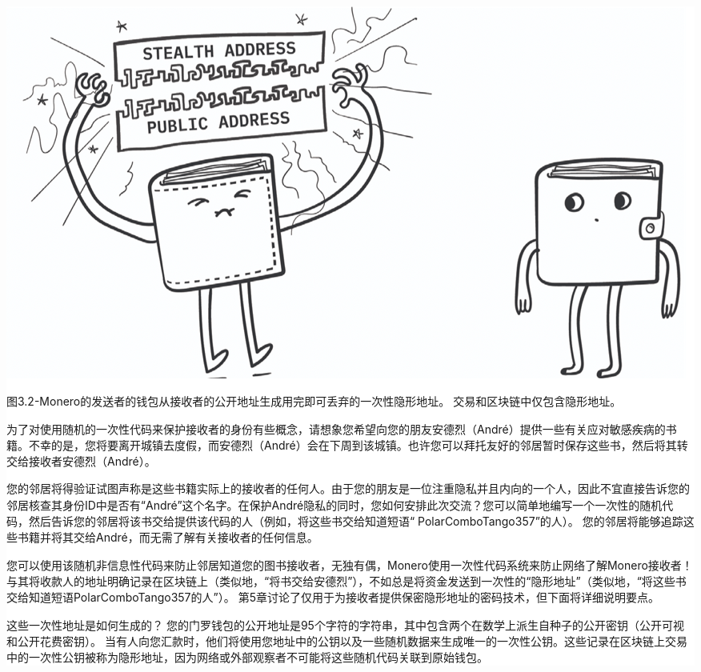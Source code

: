 ![](imgs/3.2.3-address.png)

图3.2-Monero的发送者的钱包从接收者的公开地址生成用完即可丢弃的一次性隐形地址。 交易和区块链中仅包含隐形地址。

为了对使用随机的一次性代码来保护接收者的身份有些概念，请想象您希望向您的朋友安德烈（André）提供一些有关应对敏感疾病的书籍。不幸的是，您将要离开城镇去度假，而安德烈（André）会在下周到该城镇。也许您可以拜托友好的邻居暂时保存这些书，然后将其转交给接收者安德烈（André）。

您的邻居将得验证试图声称是这些书籍实际上的接收者的任何人。由于您的朋友是一位注重隐私并且内向的一个人，因此不宜直接告诉您的邻居核查其身份ID中是否有“André”这个名字。在保护André隐私的同时，您如何安排此次交流？您可以简单地编写一个一次性的随机代码，然后告诉您的邻居将该书交给提供该代码的人（例如，将这些书交给知道短语“ PolarComboTango357”的人）。 您的邻居将能够追踪这些书籍并将其交给André，而无需了解有关接收者的任何信息。

您可以使用该随机非信息性代码来防止邻居知道您的图书接收者，无独有偶，Monero使用一次性代码系统来防止网络了解Monero接收者！与其将收款人的地址明确记录在区块链上（类似地，“将书交给安德烈”），不如总是将资金发送到一次性的“隐形地址”（类似地，“将这些书交给知道短语PolarComboTango357的人”）。 第5章讨论了仅用于为接收者提供保密隐形地址的密码技术，但下面将详细说明要点。

这些一次性地址是如何生成的？ 您的门罗钱包的公开地址是95个字符的字符串，其中包含两个在数学上派生自种子的公开密钥（公开可视和公开花费密钥）。 当有人向您汇款时，他们将使用您地址中的公钥以及一些随机数据来生成唯一的一次性公钥。这些记录在区块链上交易中的一次性公钥被称为隐形地址，因为网络或外部观察者不可能将这些随机代码关联到原始钱包。
